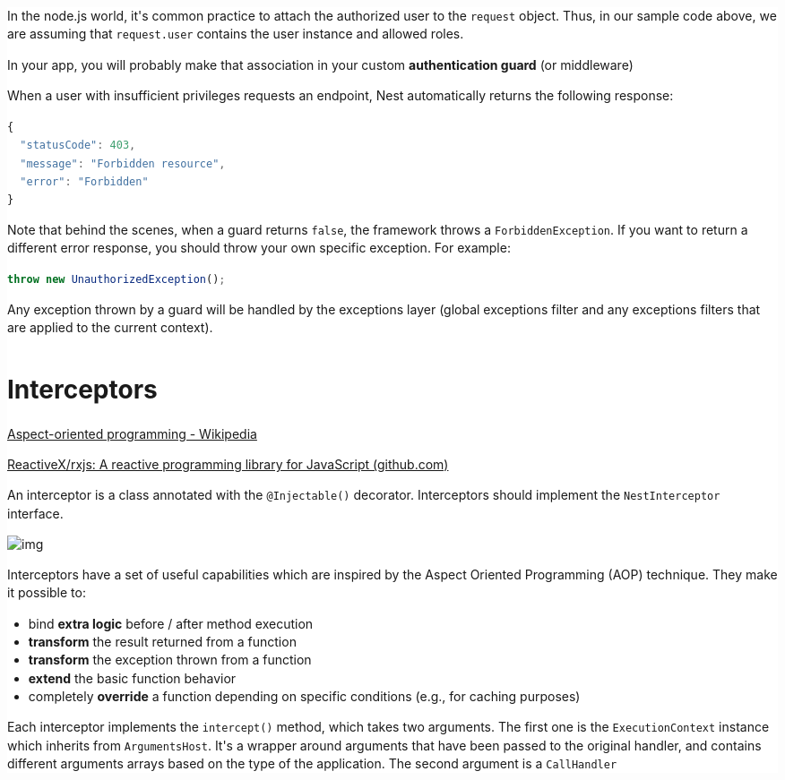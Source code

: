 In the node.js world, it's common practice to attach the authorized user to the `request` object. Thus, in our sample code above, we are assuming that `request.user` contains the user instance and allowed roles.

In your app, you will probably make that association in your custom **authentication guard** (or middleware)

When a user with insufficient privileges requests an endpoint, Nest automatically returns the following response:

```typescript
{
  "statusCode": 403,
  "message": "Forbidden resource",
  "error": "Forbidden"
}
```

Note that behind the scenes, when a guard returns `false`, the framework throws a `ForbiddenException`. If you want to return a different error response, you should throw your own specific exception. For example:

```typescript
throw new UnauthorizedException();
```

Any exception thrown by a guard will be handled by the exceptions layer (global exceptions filter and any exceptions filters that are applied to the current context).

# Interceptors

[Aspect-oriented programming - Wikipedia](https://en.wikipedia.org/wiki/Aspect-oriented_programming)

[ReactiveX/rxjs: A reactive programming library for JavaScript (github.com)](https://github.com/ReactiveX/rxjs)

An interceptor is a class annotated with the `@Injectable()` decorator. Interceptors should implement the `NestInterceptor` interface.

![img](assets/NestJS_Overview/Interceptors_1.png)

Interceptors have a set of useful capabilities which are inspired by the Aspect Oriented Programming (AOP) technique. They make it possible to:

- bind **extra logic** before / after method execution
- **transform** the result returned from a function
- **transform** the exception thrown from a function
- **extend** the basic function behavior
- completely **override** a function depending on specific conditions (e.g., for caching purposes)

Each interceptor implements the `intercept()` method, which takes two arguments. The first one is the `ExecutionContext` instance which inherits from `ArgumentsHost`. It's a wrapper around arguments that have been passed to the original handler, and contains different arguments arrays based on the type of the application. The second argument is a `CallHandler`
